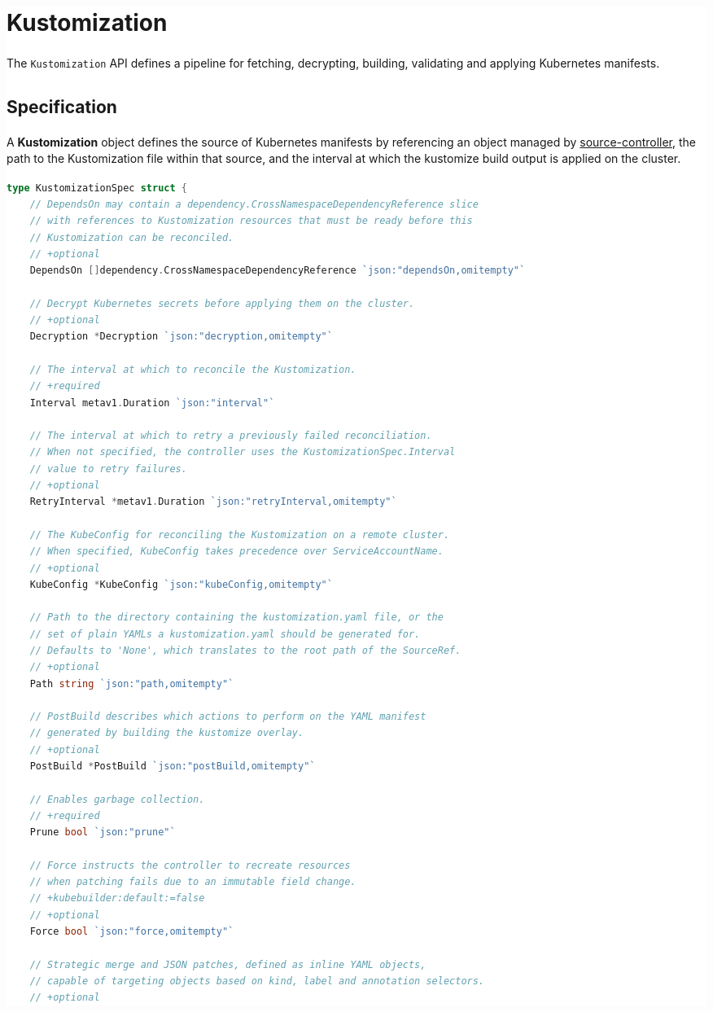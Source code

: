 # Kustomization

The `Kustomization` API defines a pipeline for fetching, decrypting, building, validating and applying Kubernetes manifests.

## Specification

A **Kustomization** object defines the source of Kubernetes manifests by referencing an object
managed by [source-controller](https://github.com/fluxcd/source-controller),
the path to the Kustomization file within that source,
and the interval at which the kustomize build output is applied on the cluster.

```go
type KustomizationSpec struct {
	// DependsOn may contain a dependency.CrossNamespaceDependencyReference slice
	// with references to Kustomization resources that must be ready before this
	// Kustomization can be reconciled.
	// +optional
	DependsOn []dependency.CrossNamespaceDependencyReference `json:"dependsOn,omitempty"`

	// Decrypt Kubernetes secrets before applying them on the cluster.
	// +optional
	Decryption *Decryption `json:"decryption,omitempty"`

	// The interval at which to reconcile the Kustomization.
	// +required
	Interval metav1.Duration `json:"interval"`

	// The interval at which to retry a previously failed reconciliation.
	// When not specified, the controller uses the KustomizationSpec.Interval
	// value to retry failures.
	// +optional
	RetryInterval *metav1.Duration `json:"retryInterval,omitempty"`

	// The KubeConfig for reconciling the Kustomization on a remote cluster.
	// When specified, KubeConfig takes precedence over ServiceAccountName.
	// +optional
	KubeConfig *KubeConfig `json:"kubeConfig,omitempty"`

	// Path to the directory containing the kustomization.yaml file, or the
	// set of plain YAMLs a kustomization.yaml should be generated for.
	// Defaults to 'None', which translates to the root path of the SourceRef.
	// +optional
	Path string `json:"path,omitempty"`

	// PostBuild describes which actions to perform on the YAML manifest
	// generated by building the kustomize overlay.
	// +optional
	PostBuild *PostBuild `json:"postBuild,omitempty"`

	// Enables garbage collection.
	// +required
	Prune bool `json:"prune"`

	// Force instructs the controller to recreate resources
	// when patching fails due to an immutable field change.
	// +kubebuilder:default:=false
	// +optional
	Force bool `json:"force,omitempty"`
	
	// Strategic merge and JSON patches, defined as inline YAML objects,
	// capable of targeting objects based on kind, label and annotation selectors.
	// +optional
```